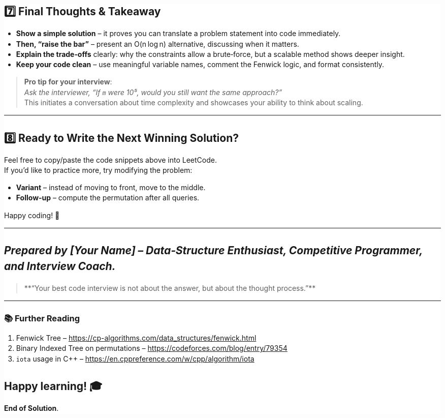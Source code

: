 
## 7️⃣ Final Thoughts & Takeaway

* **Show a simple solution** – it proves you can translate a problem statement into code immediately.
* **Then, “raise the bar”** – present an O(n log n) alternative, discussing when it matters.
* **Explain the trade‑offs** clearly: why the constraints allow a brute‑force, but a scalable method shows deeper insight.
* **Keep your code clean** – use meaningful variable names, comment the Fenwick logic, and format consistently.

> **Pro tip for your interview**:  
> *Ask the interviewer, “If `m` were 10⁵, would you still want the same approach?”*  
> This initiates a conversation about time complexity and showcases your ability to think about scaling.

---

## 8️⃣ Ready to Write the Next Winning Solution?

Feel free to copy/paste the code snippets above into LeetCode.  
If you’d like to practice more, try modifying the problem:  
* **Variant** – instead of moving to front, move to the middle.  
* **Follow‑up** – compute the permutation after all queries.

Happy coding! 🚀

---  

*Prepared by **[Your Name]** – Data‑Structure Enthusiast, Competitive Programmer, and Interview Coach.*  
---  
<blockquote>
  **“Your best code interview is not about the answer, but about the thought process.”**  
</blockquote>  

---  

### 📚 Further Reading

1. Fenwick Tree – <https://cp-algorithms.com/data_structures/fenwick.html>  
2. Binary Indexed Tree on permutations – <https://codeforces.com/blog/entry/79354>  
3. `iota` usage in C++ – <https://en.cppreference.com/w/cpp/algorithm/iota>  

Happy learning! 🎓
--- 

**End of Solution**.